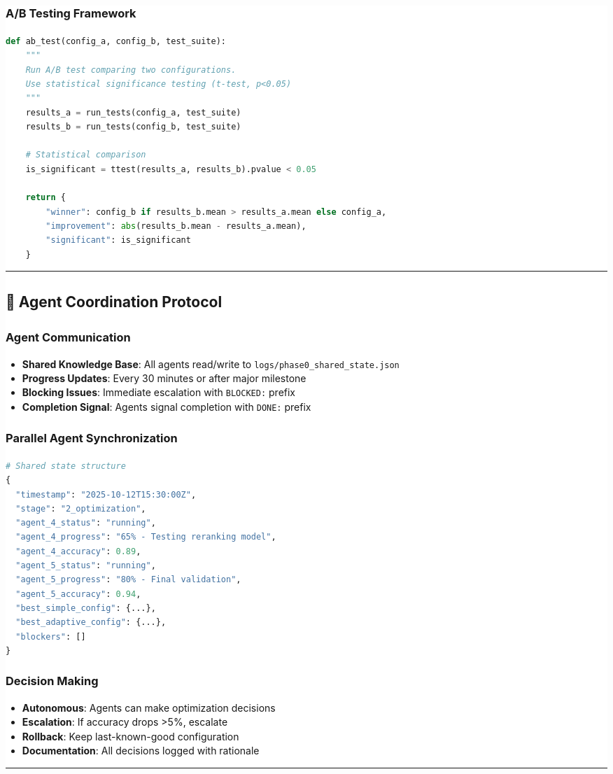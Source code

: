 ### A/B Testing Framework
```python
def ab_test(config_a, config_b, test_suite):
    """
    Run A/B test comparing two configurations.
    Use statistical significance testing (t-test, p<0.05)
    """
    results_a = run_tests(config_a, test_suite)
    results_b = run_tests(config_b, test_suite)

    # Statistical comparison
    is_significant = ttest(results_a, results_b).pvalue < 0.05

    return {
        "winner": config_b if results_b.mean > results_a.mean else config_a,
        "improvement": abs(results_b.mean - results_a.mean),
        "significant": is_significant
    }
```

---

## 🤖 Agent Coordination Protocol

### Agent Communication
- **Shared Knowledge Base**: All agents read/write to `logs/phase0_shared_state.json`
- **Progress Updates**: Every 30 minutes or after major milestone
- **Blocking Issues**: Immediate escalation with `BLOCKED:` prefix
- **Completion Signal**: Agents signal completion with `DONE:` prefix

### Parallel Agent Synchronization
```python
# Shared state structure
{
  "timestamp": "2025-10-12T15:30:00Z",
  "stage": "2_optimization",
  "agent_4_status": "running",
  "agent_4_progress": "65% - Testing reranking model",
  "agent_4_accuracy": 0.89,
  "agent_5_status": "running",
  "agent_5_progress": "80% - Final validation",
  "agent_5_accuracy": 0.94,
  "best_simple_config": {...},
  "best_adaptive_config": {...},
  "blockers": []
}
```

### Decision Making
- **Autonomous**: Agents can make optimization decisions
- **Escalation**: If accuracy drops >5%, escalate
- **Rollback**: Keep last-known-good configuration
- **Documentation**: All decisions logged with rationale

---